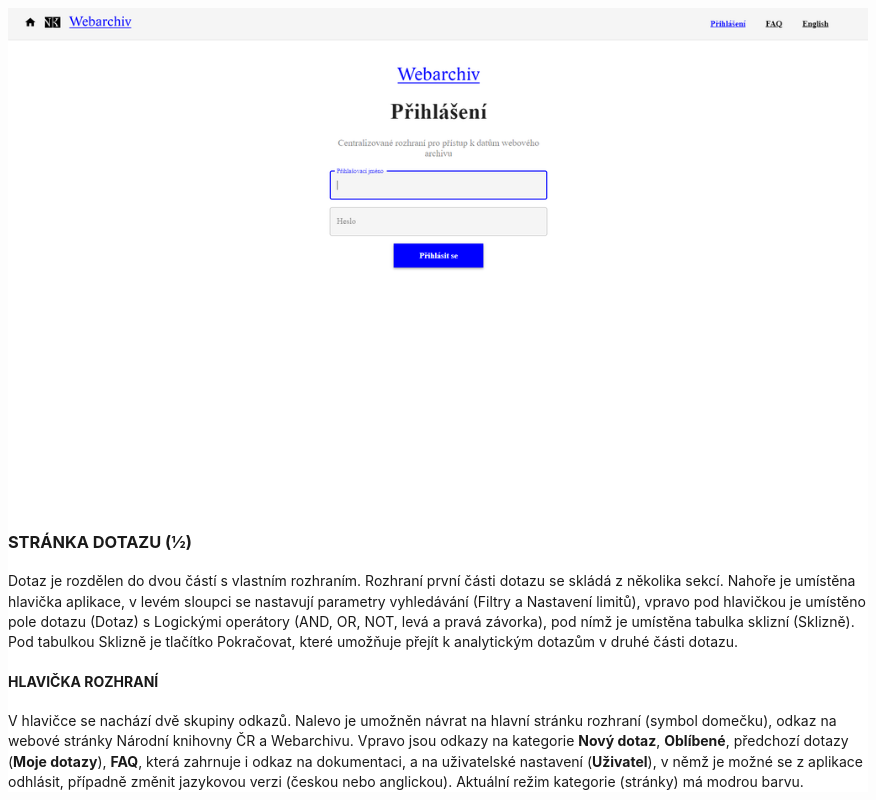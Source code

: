 ![Přihlášení](https://github.com/WebarchivCZ/WACloud_Docs/blob/main/dok3.PNG)   

### STRÁNKA DOTAZU (½)
Dotaz je rozdělen do dvou částí s vlastním rozhraním. Rozhraní první části dotazu se skládá z několika sekcí. Nahoře je umístěna hlavička aplikace, v levém sloupci se nastavují parametry vyhledávání (Filtry a Nastavení limitů), vpravo pod hlavičkou je umístěno pole dotazu (Dotaz) s Logickými operátory (AND, OR, NOT, levá a pravá závorka), pod nímž je umístěna tabulka sklizní (Sklizně). Pod tabulkou Sklizně je tlačítko Pokračovat, které umožňuje přejít k analytickým dotazům v druhé části dotazu.

#### HLAVIČKA ROZHRANÍ
V hlavičce se nachází dvě skupiny odkazů. Nalevo je umožněn návrat na hlavní stránku rozhraní (symbol domečku), odkaz na webové stránky Národní knihovny ČR a Webarchivu.
Vpravo jsou odkazy na kategorie **Nový dotaz**, **Oblíbené**, předchozí dotazy (**Moje dotazy**), **FAQ**, která zahrnuje i odkaz na dokumentaci, a na uživatelské nastavení (**Uživatel**), v němž je možné se z aplikace odhlásit, případně změnit jazykovou verzi (českou nebo anglickou). 
Aktuální režim kategorie (stránky) má modrou barvu.
